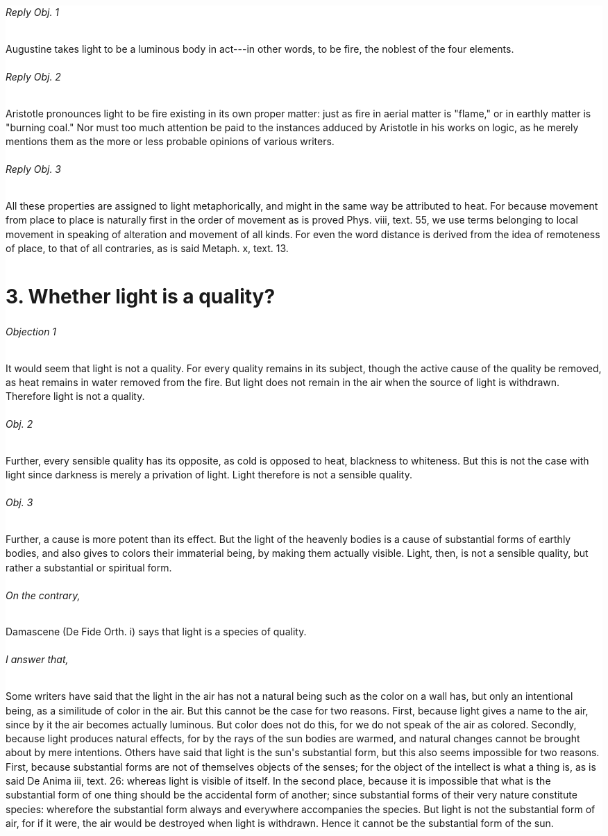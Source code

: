 ###### Reply Obj. 1
Augustine takes light to be a luminous body in act---in other words, to be fire, the noblest of the four elements.  

###### Reply Obj. 2
Aristotle pronounces light to be fire existing in its own proper matter: just as fire in aerial matter is "flame," or in earthly matter is "burning coal." Nor must too much attention be paid to the instances adduced by Aristotle in his works on logic, as he merely mentions them as the more or less probable opinions of various writers.  

###### Reply Obj. 3
All these properties are assigned to light metaphorically, and might in the same way be attributed to heat. For because movement from place to place is naturally first in the order of movement as is proved Phys. viii, text. 55, we use terms belonging to local movement in speaking of alteration and movement of all kinds. For even the word distance is derived from the idea of remoteness of place, to that of all contraries, as is said Metaph. x, text. 13.  




# 3. Whether light is a quality? 

###### Objection 1
It would seem that light is not a quality. For every quality remains in its subject, though the active cause of the quality be removed, as heat remains in water removed from the fire. But light does not remain in the air when the source of light is withdrawn. Therefore light is not a quality.  

###### Obj. 2
Further, every sensible quality has its opposite, as cold is opposed to heat, blackness to whiteness. But this is not the case with light since darkness is merely a privation of light. Light therefore is not a sensible quality.  

###### Obj. 3
Further, a cause is more potent than its effect. But the light of the heavenly bodies is a cause of substantial forms of earthly bodies, and also gives to colors their immaterial being, by making them actually visible. Light, then, is not a sensible quality, but rather a substantial or spiritual form.  

###### On the contrary,
Damascene (De Fide Orth. i) says that light is a species of quality.  

###### I answer that,
Some writers have said that the light in the air has not a natural being such as the color on a wall has, but only an intentional being, as a similitude of color in the air. But this cannot be the case for two reasons. First, because light gives a name to the air, since by it the air becomes actually luminous. But color does not do this, for we do not speak of the air as colored. Secondly, because light produces natural effects, for by the rays of the sun bodies are warmed, and natural changes cannot be brought about by mere intentions. Others have said that light is the sun's substantial form, but this also seems impossible for two reasons. First, because substantial forms are not of themselves objects of the senses; for the object of the intellect is what a thing is, as is said De Anima iii, text. 26: whereas light is visible of itself. In the second place, because it is impossible that what is the substantial form of one thing should be the accidental form of another; since substantial forms of their very nature constitute species: wherefore the substantial form always and everywhere accompanies the species. But light is not the substantial form of air, for if it were, the air would be destroyed when light is withdrawn. Hence it cannot be the substantial form of the sun.  
